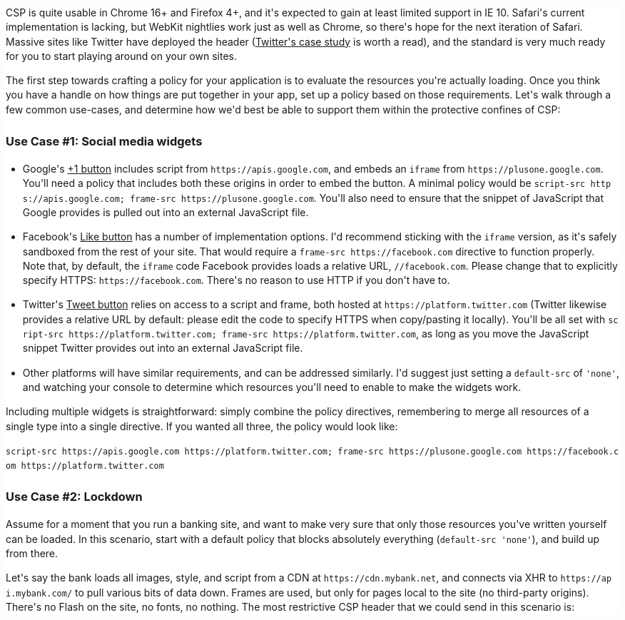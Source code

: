 CSP is quite usable in Chrome 16+ and Firefox 4+, and it's expected to gain at least limited support in IE 10. Safari's current implementation is lacking, but WebKit nightlies work just as well as Chrome, so there's hope for the next iteration of Safari. Massive sites like Twitter have deployed the header ([Twitter's case study](http://engineering.twitter.com/2011/03/improving-browser-security-with-csp.html%20) is worth a read), and the standard is very much ready for you to start playing around on your own sites.

The first step towards crafting a policy for your application is to evaluate the resources you're actually loading. Once you think you have a handle on how things are put together in your app, set up a policy based on those requirements. Let's walk through a few common use-cases, and determine how we'd best be able to support them within the protective confines of CSP:

### Use Case #1: Social media widgets

* Google's [+1 button](http://www.google.com/intl/en/webmasters/+1/button/index.html) includes script from `https://apis.google.com`, and embeds an `iframe` from `https://plusone.google.com`. You'll need a policy that includes both these origins in order to embed the button. A minimal policy would be `script-src https://apis.google.com; frame-src https://plusone.google.com`. You'll also need to ensure that the snippet of JavaScript that Google provides is pulled out into an external JavaScript file.

* Facebook's [Like button](http://developers.facebook.com/docs/reference/plugins/like/) has a number of implementation options. I'd recommend sticking with the `iframe` version, as it's safely sandboxed from the rest of your site. That would require a `frame-src https://facebook.com` directive to function properly. Note that, by default, the `iframe` code Facebook provides loads a relative URL, `//facebook.com`. Please change that to explicitly specify HTTPS: `https://facebook.com`. There's no reason to use HTTP if you don't have to.

* Twitter's [Tweet button](https://twitter.com/about/resources/buttons) relies on access to a script and frame, both hosted at `https://platform.twitter.com` (Twitter likewise provides a relative URL by default: please edit the code to specify HTTPS when copy/pasting it locally). You'll be all set with `script-src https://platform.twitter.com; frame-src https://platform.twitter.com`, as long as you move the JavaScript snippet Twitter provides out into an external JavaScript file.

* Other platforms will have similar requirements, and can be addressed similarly. I'd suggest just setting a `default-src` of `'none'`, and watching your console to determine which resources you'll need to enable to make the widgets work.

Including multiple widgets is straightforward: simply combine the policy directives, remembering to merge all resources of a single type into a single directive. If you wanted all three, the policy would look like:

    script-src https://apis.google.com https://platform.twitter.com; frame-src https://plusone.google.com https://facebook.com https://platform.twitter.com

### Use Case #2: Lockdown

Assume for a moment that you run a banking site, and want to make very sure that only those resources you've written yourself can be loaded. In this scenario, start with a default policy that blocks absolutely everything (`default-src 'none'`), and build up from there.

Let's say the bank loads all images, style, and script from a CDN at `https://cdn.mybank.net`, and connects via XHR to `https://api.mybank.com/` to pull various bits of data down. Frames are used, but only for pages local to the site (no third-party origins). There's no Flash on the site, no fonts, no nothing. The most restrictive CSP header that we could send in this scenario is:
